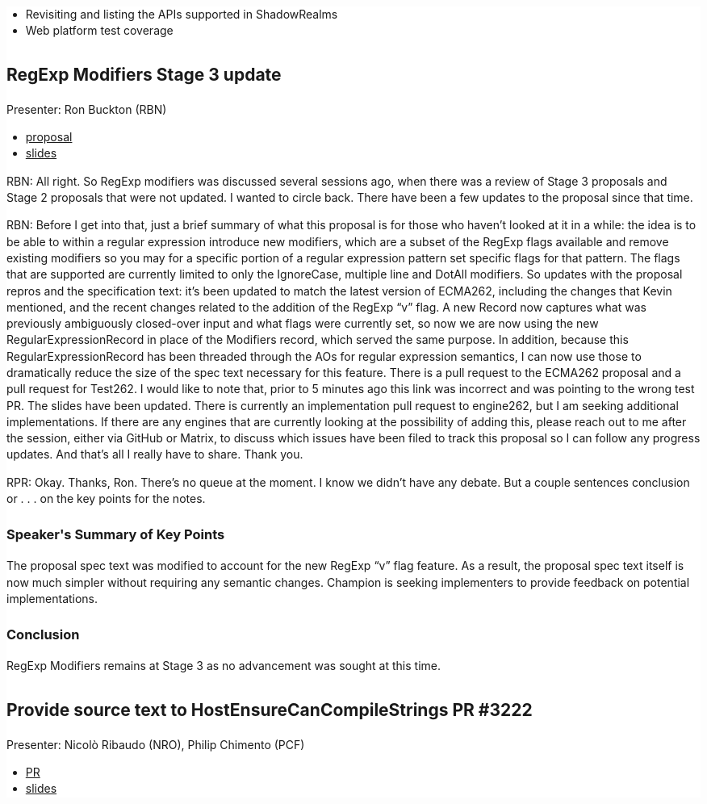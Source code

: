 - Revisiting and listing the APIs supported in ShadowRealms
- Web platform test coverage

## RegExp Modifiers Stage 3 update

Presenter: Ron Buckton (RBN)

- [proposal](https://github.com/tc39/proposal-regexp-modifiers)
- [slides](https://1drv.ms/p/s!AjgWTO11Fk-TkpR3y23lo5uqnkyQVA?e=UIpIZP)

RBN: All right. So RegExp modifiers was discussed several sessions ago, when there was a review of Stage 3 proposals and Stage 2 proposals that were not updated. I wanted to circle back. There have been a few updates to the proposal since that time.

RBN: Before I get into that, just a brief summary of what this proposal is for those who haven’t looked at it in a while: the idea is to be able to within a regular expression introduce new modifiers, which are a subset of the RegExp flags available and remove existing modifiers so you may for a specific portion of a regular expression pattern set specific flags for that pattern. The flags that are supported are currently limited to only the IgnoreCase, multiple line and DotAll modifiers. So updates with the proposal repros and the specification text: it’s been updated to match the latest version of ECMA262, including the changes that Kevin mentioned, and the recent changes related to the addition of the RegExp “v” flag. A new Record now captures what was previously ambiguously closed-over input and what flags were currently set, so now we are now using the new RegularExpressionRecord in place of the Modifiers record, which served the same purpose. In addition, because this RegularExpressionRecord has been threaded through the AOs for regular expression semantics, I can now use those to dramatically reduce the size of the spec text necessary for this feature. There is a pull request to the ECMA262 proposal and a pull request for Test262. I would like to note that, prior to 5 minutes ago this link was incorrect and was pointing to the wrong test PR. The slides have been updated. There is currently an implementation pull request to engine262, but I am seeking additional implementations. If there are any engines that are currently looking at the possibility of adding this, please reach out to me after the session, either via GitHub or Matrix, to discuss which issues have been filed to track this proposal so I can follow any progress updates. And that’s all I really have to share. Thank you.

RPR: Okay. Thanks, Ron. There’s no queue at the moment. I know we didn’t have any debate. But a couple sentences conclusion or . . . on the key points for the notes.

### Speaker's Summary of Key Points

The proposal spec text was modified to account for the new RegExp “v” flag feature. As a result, the proposal spec text itself is now much simpler without requiring any semantic changes. Champion is seeking implementers to provide feedback on potential implementations.

### Conclusion

RegExp Modifiers remains at Stage 3 as no advancement was sought at this time.

## Provide source text to HostEnsureCanCompileStrings PR #3222

Presenter: Nicolò Ribaudo (NRO), Philip Chimento (PCF)

- [PR](https://github.com/tc39/ecma262/pull/3222)
- [slides](https://docs.google.com/presentation/d/1MRItYS_b1hwKstlqlfoD8mgbecS2OkTSiPFVWHs3Y_8/edit?usp=sharing)
